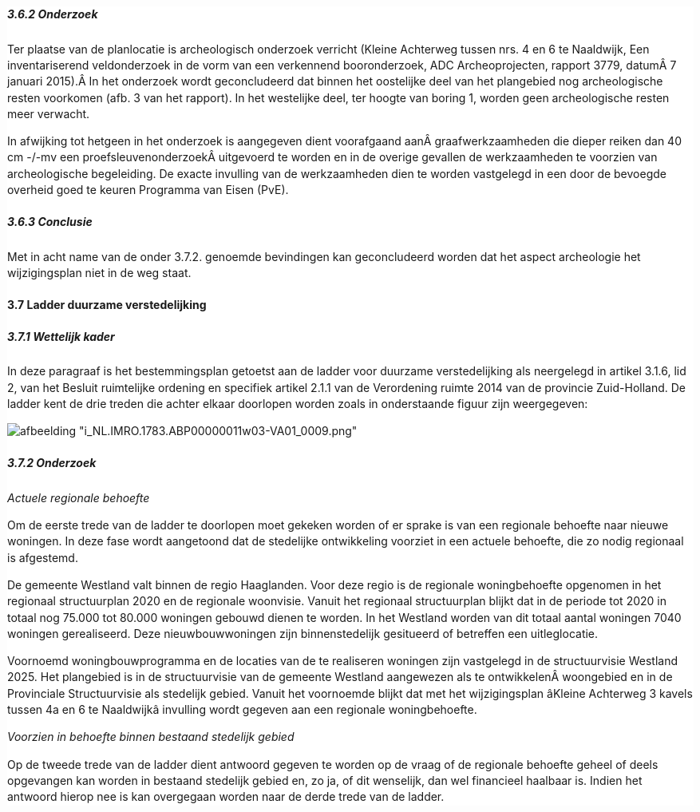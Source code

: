 ##### 3\.6\.2 Onderzoek

Ter plaatse van de planlocatie is archeologisch onderzoek verricht (Kleine Achterweg tussen nrs. 4 en 6 te Naaldwijk, Een inventariserend veldonderzoek in de vorm van een verkennend booronderzoek, ADC Archeoprojecten, rapport 3779, datumÂ 7 januari 2015\).Â In het onderzoek wordt geconcludeerd dat binnen het oostelijke deel van het plangebied nog archeologische resten voorkomen (afb. 3 van het rapport). In het westelijke deel, ter hoogte van boring 1, worden geen archeologische resten meer verwacht.

In afwijking tot hetgeen in het onderzoek is aangegeven dient voorafgaand aanÂ graafwerkzaamheden die dieper reiken dan 40 cm \-/\-mv een proefsleuvenonderzoekÂ uitgevoerd te worden en in de overige gevallen de werkzaamheden te voorzien van archeologische begeleiding. De exacte invulling van de werkzaamheden dien te worden vastgelegd in een door de bevoegde overheid goed te keuren Programma van Eisen (PvE).

##### 3\.6\.3 Conclusie

Met in acht name van de onder 3\.7\.2\. genoemde bevindingen kan geconcludeerd worden dat het aspect archeologie het wijzigingsplan niet in de weg staat.

#### 3\.7 Ladder duurzame verstedelijking

##### 3\.7\.1 Wettelijk kader

In deze paragraaf is het bestemmingsplan getoetst aan de ladder voor duurzame verstedelijking als neergelegd in artikel 3\.1\.6, lid 2, van het Besluit ruimtelijke ordening en specifiek artikel 2\.1\.1 van de Verordening ruimte 2014 van de provincie Zuid\-Holland. De ladder kent de drie treden die achter elkaar doorlopen worden zoals in onderstaande figuur zijn weergegeven:

![afbeelding "i_NL.IMRO.1783.ABP00000011w03-VA01_0009.png"](i_NL.IMRO.1783.ABP00000011w03-VA01_0009.png)

##### 3\.7\.2 Onderzoek

*Actuele regionale behoefte*

Om de eerste trede van de ladder te doorlopen moet gekeken worden of er sprake is van een regionale behoefte naar nieuwe woningen. In deze fase wordt aangetoond dat de stedelijke ontwikkeling voorziet in een actuele behoefte, die zo nodig regionaal is afgestemd.

De gemeente Westland valt binnen de regio Haaglanden. Voor deze regio is de regionale woningbehoefte opgenomen in het regionaal structuurplan 2020 en de regionale woonvisie. Vanuit het regionaal structuurplan blijkt dat in de periode tot 2020 in totaal nog 75\.000 tot 80\.000 woningen gebouwd dienen te worden. In het Westland worden van dit totaal aantal woningen 7040 woningen gerealiseerd. Deze nieuwbouwwoningen zijn binnenstedelijk gesitueerd of betreffen een uitleglocatie.

Voornoemd woningbouwprogramma en de locaties van de te realiseren woningen zijn vastgelegd in de structuurvisie Westland 2025\. Het plangebied is in de structuurvisie van de gemeente Westland aangewezen als te ontwikkelenÂ woongebied en in de Provinciale Structuurvisie als stedelijk gebied. Vanuit het voornoemde blijkt dat met het wijzigingsplan âKleine Achterweg 3 kavels tussen 4a en 6 te Naaldwijkâ invulling wordt gegeven aan een regionale woningbehoefte.

*Voorzien in behoefte binnen bestaand stedelijk gebied*

Op de tweede trede van de ladder dient antwoord gegeven te worden op de vraag of de regionale behoefte geheel of deels opgevangen kan worden in bestaand stedelijk gebied en, zo ja, of dit wenselijk, dan wel financieel haalbaar is. Indien het antwoord hierop nee is kan overgegaan worden naar de derde trede van de ladder.
